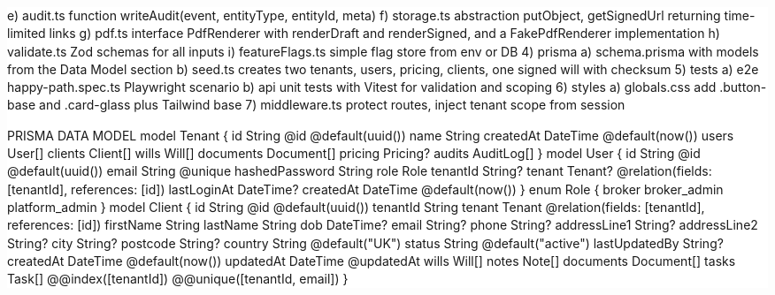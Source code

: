    e) audit.ts function writeAudit(event, entityType, entityId, meta)
   f) storage.ts abstraction putObject, getSignedUrl returning time-limited links
   g) pdf.ts interface PdfRenderer with renderDraft and renderSigned, and a FakePdfRenderer implementation
   h) validate.ts Zod schemas for all inputs
   i) featureFlags.ts simple flag store from env or DB
4) prisma
   a) schema.prisma with models from the Data Model section
   b) seed.ts creates two tenants, users, pricing, clients, one signed will with checksum
5) tests
   a) e2e happy-path.spec.ts Playwright scenario
   b) api unit tests with Vitest for validation and scoping
6) styles
   a) globals.css add .button-base and .card-glass plus Tailwind base
7) middleware.ts protect routes, inject tenant scope from session

PRISMA DATA MODEL
model Tenant {
  id           String  @id @default(uuid())
  name         String
  createdAt    DateTime @default(now())
  users        User[]
  clients      Client[]
  wills        Will[]
  documents    Document[]
  pricing      Pricing?
  audits       AuditLog[]
}
model User {
  id           String   @id @default(uuid())
  email        String   @unique
  hashedPassword String
  role         Role
  tenantId     String?
  tenant       Tenant?  @relation(fields: [tenantId], references: [id])
  lastLoginAt  DateTime?
  createdAt    DateTime @default(now())
}
enum Role { broker broker_admin platform_admin }
model Client {
  id           String   @id @default(uuid())
  tenantId     String
  tenant       Tenant   @relation(fields: [tenantId], references: [id])
  firstName    String
  lastName     String
  dob          DateTime?
  email        String?
  phone        String?
  addressLine1 String?
  addressLine2 String?
  city         String?
  postcode     String?
  country      String   @default("UK")
  status       String   @default("active")
  lastUpdatedBy String?
  createdAt    DateTime @default(now())
  updatedAt    DateTime @updatedAt
  wills        Will[]
  notes        Note[]
  documents    Document[]
  tasks        Task[]
  @@index([tenantId])
  @@unique([tenantId, email])
}